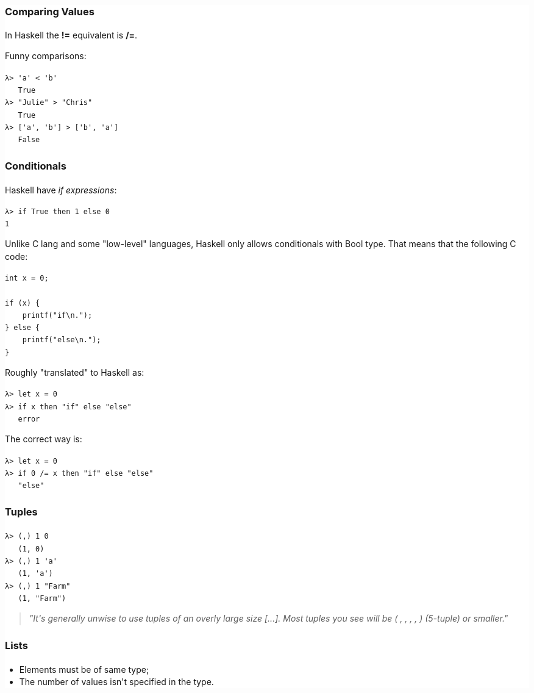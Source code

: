 ### Comparing Values
In Haskell the __!=__ equivalent is __/=__.

Funny comparisons:

    λ> 'a' < 'b'
       True
    λ> "Julie" > "Chris"
       True
    λ> ['a', 'b'] > ['b', 'a']
       False

### Conditionals
Haskell have _if expressions_:

    λ> if True then 1 else 0
    1

Unlike C lang and some "low-level" languages, Haskell only allows conditionals with Bool type. That means that the following C code:

    int x = 0;

    if (x) {
        printf("if\n.");
    } else {
        printf("else\n.");
    }

Roughly "translated" to Haskell as:

    λ> let x = 0
    λ> if x then "if" else "else"
       error

The correct way is:

    λ> let x = 0
    λ> if 0 /= x then "if" else "else"
       "else"

### Tuples
    λ> (,) 1 0
       (1, 0)
    λ> (,) 1 'a'
       (1, 'a')
    λ> (,) 1 "Farm"
       (1, "Farm")

> _"It's generally unwise to use tuples of an overly large size [...]. Most tuples you see will be ( , , , , ) (5-tuple) or smaller."_

### Lists
* Elements must be of same type;
* The number of values isn't specified in the type.
